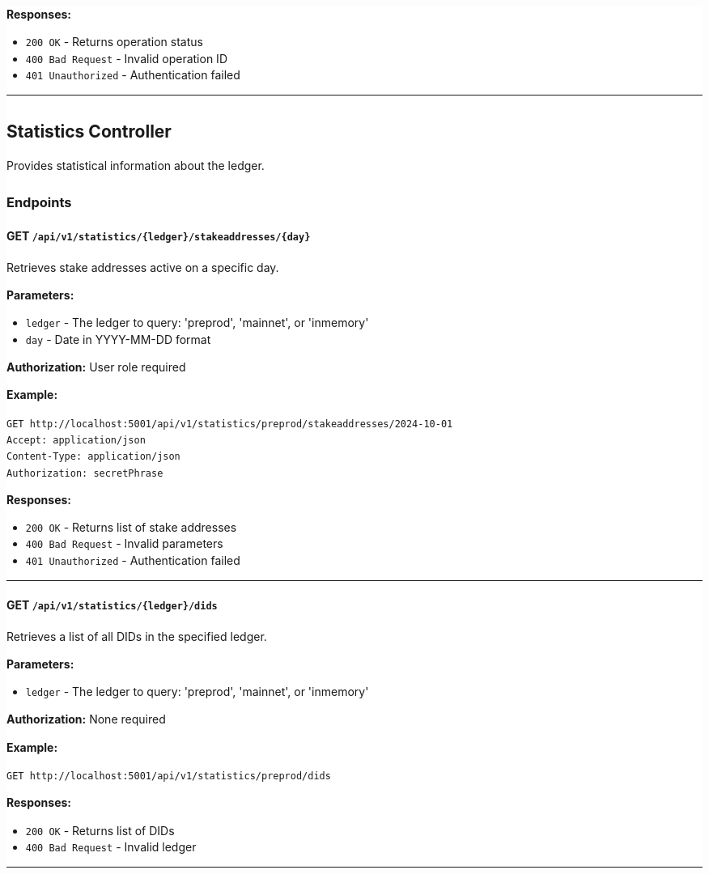 **Responses:**
- `200 OK` - Returns operation status
- `400 Bad Request` - Invalid operation ID
- `401 Unauthorized` - Authentication failed

---

## Statistics Controller

Provides statistical information about the ledger.

### Endpoints

#### GET `/api/v1/statistics/{ledger}/stakeaddresses/{day}`

Retrieves stake addresses active on a specific day.

**Parameters:**
- `ledger` - The ledger to query: 'preprod', 'mainnet', or 'inmemory'
- `day` - Date in YYYY-MM-DD format

**Authorization:** User role required

**Example:**
```http
GET http://localhost:5001/api/v1/statistics/preprod/stakeaddresses/2024-10-01
Accept: application/json
Content-Type: application/json
Authorization: secretPhrase
```

**Responses:**
- `200 OK` - Returns list of stake addresses
- `400 Bad Request` - Invalid parameters
- `401 Unauthorized` - Authentication failed

---

#### GET `/api/v1/statistics/{ledger}/dids`

Retrieves a list of all DIDs in the specified ledger.

**Parameters:**
- `ledger` - The ledger to query: 'preprod', 'mainnet', or 'inmemory'

**Authorization:** None required

**Example:**
```http
GET http://localhost:5001/api/v1/statistics/preprod/dids
```

**Responses:**
- `200 OK` - Returns list of DIDs
- `400 Bad Request` - Invalid ledger

---
